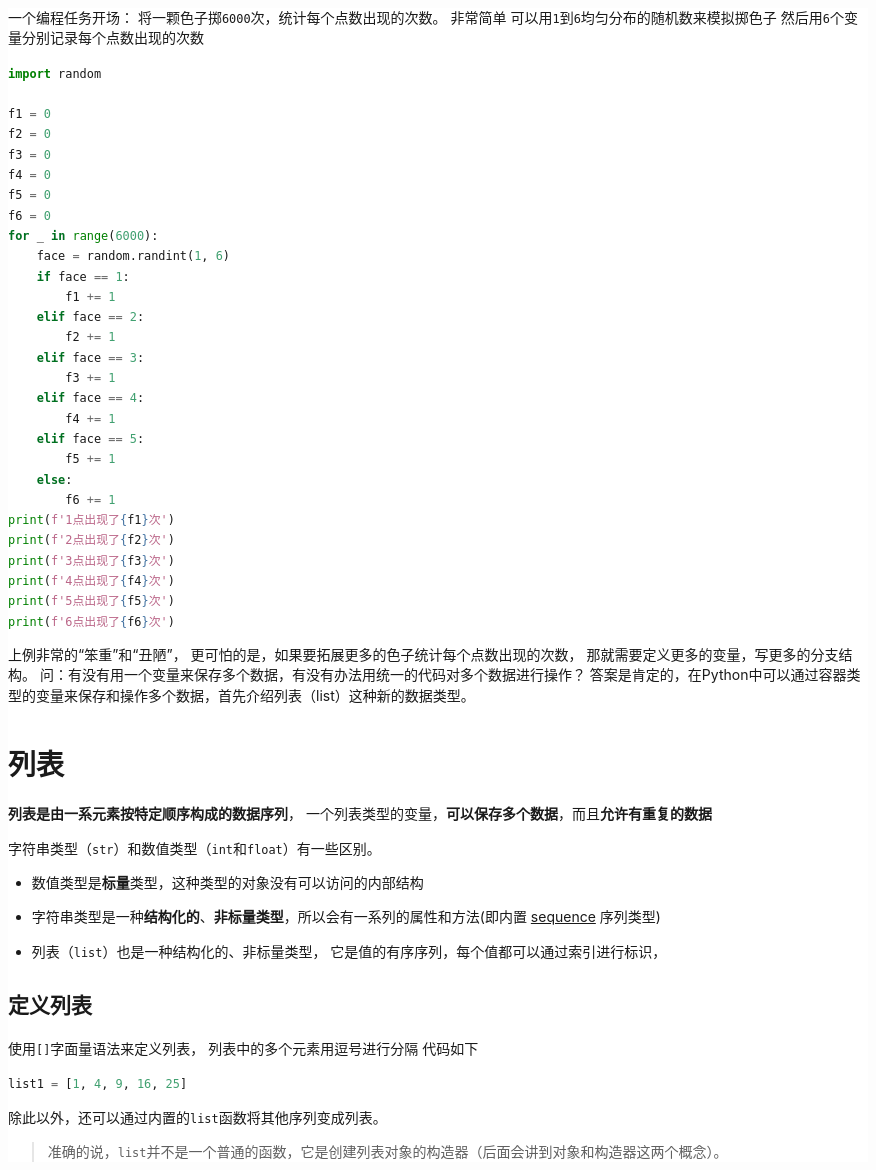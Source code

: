一个编程任务开场：
将一颗色子掷`6000`次，统计每个点数出现的次数。
非常简单
可以用`1`到`6`均匀分布的随机数来模拟掷色子
然后用`6`个变量分别记录每个点数出现的次数
```python
import random

f1 = 0
f2 = 0
f3 = 0
f4 = 0
f5 = 0
f6 = 0
for _ in range(6000):
    face = random.randint(1, 6)
    if face == 1:
        f1 += 1
    elif face == 2:
        f2 += 1
    elif face == 3:
        f3 += 1
    elif face == 4:
        f4 += 1
    elif face == 5:
        f5 += 1
    else:
        f6 += 1
print(f'1点出现了{f1}次')
print(f'2点出现了{f2}次')
print(f'3点出现了{f3}次')
print(f'4点出现了{f4}次')
print(f'5点出现了{f5}次')
print(f'6点出现了{f6}次')
```
上例非常的“笨重”和“丑陋”，
更可怕的是，如果要拓展更多的色子统计每个点数出现的次数，
那就需要定义更多的变量，写更多的分支结构。
问：有没有用一个变量来保存多个数据，有没有办法用统一的代码对多个数据进行操作？
答案是肯定的，在Python中可以通过容器类型的变量来保存和操作多个数据，首先介绍列表（list）这种新的数据类型。
# 列表
**列表是由一系元素按特定顺序构成的数据序列**，
一个列表类型的变量，**可以保存多个数据**，而且**允许有重复的数据**

字符串类型（`str`）和数值类型（`int`和`float`）有一些区别。
* 数值类型是**标量**类型，这种类型的对象没有可以访问的内部结构

* 字符串类型是一种**结构化的**、**非标量类型**，所以会有一系列的属性和方法(即内置 [sequence](https://docs.python.org/zh-cn/3/glossary.html#term-sequence) 序列类型)

*  列表（`list`）也是一种结构化的、非标量类型，
它是值的有序序列，每个值都可以通过索引进行标识，
## 定义列表
使用`[]`字面量语法来定义列表，
列表中的多个元素用逗号进行分隔
代码如下
```python
list1 = [1, 4, 9, 16, 25]
```
除此以外，还可以通过内置的`list`函数将其他序列变成列表。
>准确的说，`list`并不是一个普通的函数，它是创建列表对象的构造器（后面会讲到对象和构造器这两个概念）。
